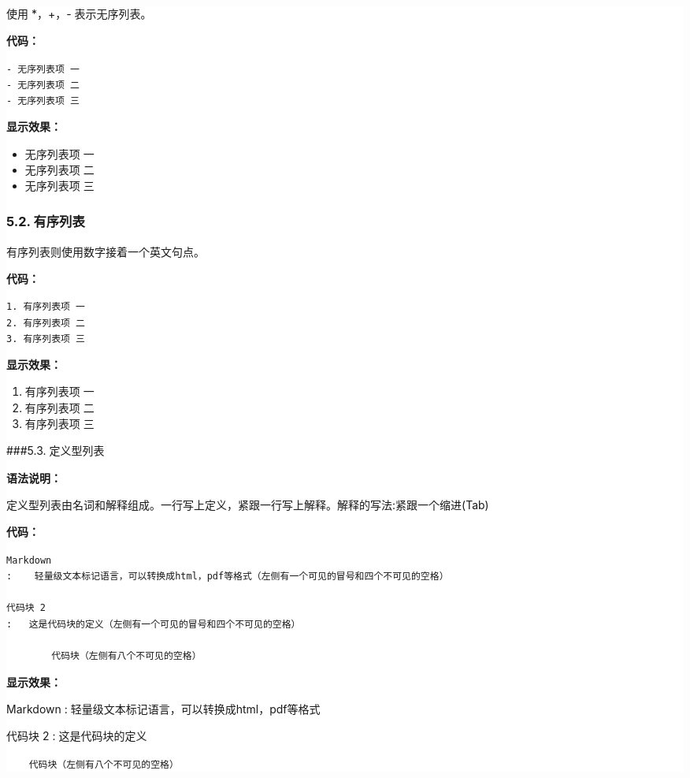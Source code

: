 使用 *，&#43;，- 表示无序列表。

**代码：**

```
- 无序列表项 一
- 无序列表项 二
- 无序列表项 三
```

**显示效果：**

- 无序列表项 一
- 无序列表项 二
- 无序列表项 三

### 5.2. 有序列表

有序列表则使用数字接着一个英文句点。

**代码：**

```
1. 有序列表项 一
2. 有序列表项 二
3. 有序列表项 三
```
**显示效果：**

1. 有序列表项 一
2. 有序列表项 二
3. 有序列表项 三

###5.3. 定义型列表

**语法说明：**

定义型列表由名词和解释组成。一行写上定义，紧跟一行写上解释。解释的写法:紧跟一个缩进(Tab)

**代码：**

```
Markdown
:    轻量级文本标记语言，可以转换成html，pdf等格式（左侧有一个可见的冒号和四个不可见的空格）

代码块 2
:   这是代码块的定义（左侧有一个可见的冒号和四个不可见的空格）

        代码块（左侧有八个不可见的空格）
```
**显示效果：**

Markdown
:    轻量级文本标记语言，可以转换成html，pdf等格式

代码块 2
:   这是代码块的定义

        代码块（左侧有八个不可见的空格）
